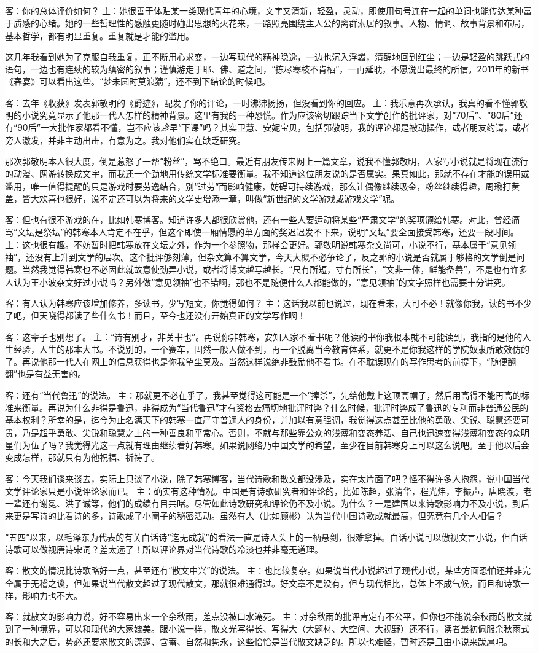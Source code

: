 
客：你的总体评价如何？
主：她很善于体贴某一类现代青年的心境，文字又清新，轻盈，灵动，即使用句号连在一起的单词也能传达某种富于质感的心绪。她的一些哲理性的感触更随时碰出思想的火花来，一路照亮围绕主人公的离群索居的叙事。人物、情调、故事背景和布局，基本哲学，都有明显重复。重复就是才能的滥用。


这几年我看到她为了克服自我重复，正不断用心求变，一边写现代的精神隐逸，一边也沉入浮嚣，清醒地回到红尘；一边是轻盈的跳跃式的语句，一边也有连续的较为缜密的叙事；谨慎游走于耶、佛、道之间，“拣尽寒枝不肯栖”，一再延耽，不愿说出最终的所信。2011年的新书《春宴》可以看出这些。“梦未圆时莫浪猜”，还不到下结论的时候吧。



客：去年《收获》发表郭敬明的《爵迹》，配发了你的评论，一时沸沸扬扬，但没看到你的回应。
主：我乐意再次承认，我真的看不懂郭敬明的小说究竟显示了他那一代人怎样的精神背景。这里有我的一种恐慌。作为应该密切跟踪当下文学创作的批评家，对“70后”、“80后”还有“90后”一大批作家都看不懂，岂不应该趁早“下课”吗？其实卫慧、安妮宝贝，包括郭敬明，我的评论都是被动操作，或者朋友约请，或者旁人激发，并非主动出击，有意为之。我对他们实在缺乏研究。


那次郭敬明本人很大度，倒是惹怒了一帮“粉丝”，骂不绝口。最近有朋友传来网上一篇文章，说我不懂郭敬明，人家写小说就是将现在流行的动漫、网游转换成文字，而我还一个劲地用传统文学标准要衡量。我不知道这位朋友说的是否属实。果真如此，那就不存在才能的误用或滥用，唯一值得提醒的只是游戏时要劳逸结合，别“过劳”而影响健康，妨碍可持续游戏，那么让偶像继续吸金，粉丝继续得趣，周瑜打黄盖，皆大欢喜也很好，说不定还可以为将来的文学史增添一章，叫做“新世纪的文学游戏或游戏文学”呢。


客：但也有很不游戏的在，比如韩寒博客。知道许多人都很欣赏他，还有一些人要运动将某些“严肃文学”的奖项颁给韩寒。对此，曾经痛骂“文坛是祭坛”的韩寒本人肯定不在乎，但这个即使一厢情愿的单方面的奖迟迟发不下来，说明“文坛”要全面接受韩寒，还要一段时间。
主：这也很有趣。不妨暂时把韩寒放在文坛之外，作为一个参照物，那样会更好。郭敬明说韩寒杂文尚可，小说不行，基本属于“意见领袖”，还没有上升到文学的层次。这个批评够刻薄，但杂文算不算文学，今天大概不必争论了，反之郭的小说是否就属于够格的文学倒是问题。当然我觉得韩寒也不必因此就故意使劲弄小说，或者将博文越写越长。“尺有所短，寸有所长”，“文非一体，鲜能备善”，不是也有许多人认为王小波杂文好过小说吗？另外做“意见领袖”也不错啊，那也不是随便什么人都能做的，“意见领袖”的文字照样也需要十分讲究。


客：有人认为韩寒应该增加修养，多读书，少写短文，你觉得如何？
主：这话我以前也说过，现在看来，大可不必！就像你我，读的书不少了吧，但天晓得都读了些什么书！而且，至今也还没有开始真正的文学写作啊！


客：这辈子也别想了。
主：“诗有别才，非关书也”。再说你非韩寒，安知人家不看书呢？他读的书你我根本就不可能读到，我指的是他的人生经验，人生的那本大书。不说别的，一个赛车，固然一般人做不到，再一个脱离当今教育体系，就更不是你我这样的学院奴隶所敢效仿的了。再说他那一代人在网上的信息获得也是你我望尘莫及。当然这样说绝非鼓励他不看书。在不耽误现在的写作思考的前提下，“随便翻翻”也是有益无害的。


客：还有“当代鲁迅”的说法。
主：那就更不必在乎了。我甚至觉得这可能是一个“捧杀”，先给他戴上这顶高帽子，然后用高得不能再高的标准来衡量。再说为什么非得是鲁迅，非得成为“当代鲁迅”才有资格去痛切地批评时弊？什么时候，批评时弊成了鲁迅的专利而非普通公民的基本权利？所幸的是，迄今为止名满天下的韩寒一直严守普通人的身份，并加以有意强调，我觉得这点甚至比他的勇敢、尖锐、聪慧还要可贵，乃是超乎勇敢、尖锐和聪慧之上的一种善良和平常心。否则，不就与那些靠公众的浅薄和变态养活、自己也迅速变得浅薄和变态的众明星们为伍了吗？我觉得光这一点就有理由继续看好韩寒。如果说网络乃中国文学的希望，至少在目前韩寒身上可以这么说吧。至于他以后会变成怎样，那就只有为他祝福、祈祷了。


客：今天我们谈来谈去，实际上只谈了小说，除了韩寒博客，当代诗歌和散文都没涉及，实在太片面了吧？怪不得许多人抱怨，说中国当代文学评论家只是小说评论家而已。
主：确实有这种情况。中国是有诗歌研究者和评论的，比如陈超，张清华，程光炜，李振声，唐晓渡，老一辈还有谢冕、洪子诚等，他们的成绩有目共睹。尽管如此诗歌研究和评论仍不及小说。为什么？一是建国以来诗歌影响力不及小说，到后来更是写诗的比看诗的多，诗歌成了小圈子的秘密活动。虽然有人（比如顾彬）认为当代中国诗歌成就最高，但究竟有几个人相信？


“五四”以来，以毛泽东为代表的有关白话诗“迄无成就”的看法一直是诗人头上的一柄悬剑，很难拿掉。白话小说可以傲视文言小说，但白话诗歌可以做视唐诗宋词？差太远了！所以评论界对当代诗歌的冷淡也并非毫无道理。


客：散文的情况比诗歌略好一点，甚至还有“散文中兴”的说法。
主：也比较复杂。如果说当代小说超过了现代小说，某些方面恐怕还并非完全属于无稽之谈，但如果说当代散文超过了现代散文，那就很难通得过。好文章不是没有，但与现代相比，总体上不成气候，而且和诗歌一样，影响力也不大。


客：就散文的影响力说，好不容易出来一个余秋雨，差点没被口水淹死。
主：对余秋雨的批评肯定有不公平，但你也不能说余秋雨的散文就到了一种境界，可以和现代的大家媲美。跟小说一样，散文光写得长、写得大（大题材、大空间、大视野）还不行，读者最初佩服余秋雨式的长和大之后，势必还要求散文的深邃、含蓄、自然和隽永，这些恰恰是当代散文缺乏的。所以也难怪，暂时还是且由小说来跋扈吧。
